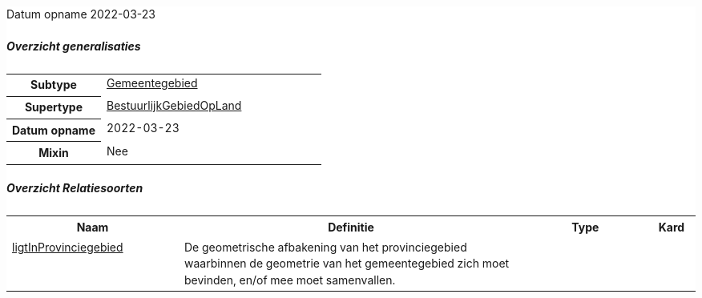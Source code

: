 </tr>
<tr>
<th>Datum opname</th>
<td>2022-03-23</td>
</tr>
<tbody>
</tbody>
</table>

<section class="notoc">
<h5>Overzicht generalisaties</h5>
<table style="width: 100%">
<colgroup style="width: 30%"></colgroup>
<colgroup style="width: 70%"></colgroup>
<tr>
<th>Subtype</th>
<td>
<a class="link" href="#informatiemodel_imso_cm_domein_bestuurlijk_gebied_objecttype_gemeentegebied">Gemeentegebied</a>
</td>
</tr>
<tr>
<th>Supertype</th>
<td>
<a class="link" href="#informatiemodel_imso_cm_domein_bestuurlijk_gebied_objecttype_bestuurlijk_gebied_op_land">BestuurlijkGebiedOpLand</a>
</td>
</tr>
<tr>
<th>Datum opname</th>
<td>2022-03-23</td>
</tr>
<tr>
<th>Mixin</th>
<td>Nee</td>
</tr>
<tbody>
</tbody>
</table>
</section>



<section class="notoc">
<h5>Overzicht Relatiesoorten</h5>
<table style="width: 100%">
<colgroup style="width: 25%"></colgroup>
<colgroup style="width: 50%"></colgroup>
<colgroup style="width: 18%"></colgroup>
<colgroup style="width: 7%"></colgroup>
<tbody>
<tr>
  <th>Naam</th>
  <th>Definitie</th>
  <th>Type</th>
  <th>Kard</th>
</tr>
<tr>
<td>
<a class="link" href="#informatiemodel_imso_cm_domein_bestuurlijk_gebied_objecttype_gemeentegebied_relatiesoort_ligt_in_provinciegebied">ligtInProvinciegebied</a>
</td>
<td>
De geometrische afbakening van het provinciegebied waarbinnen de geometrie van het gemeentegebied zich moet bevinden, en/of mee moet samenvallen.</td>